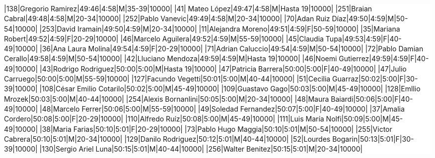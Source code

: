 |138|Gregorio Ramirez|49:46|4:58|M|35-39|10000|
|41| Mateo López|49:47|4:58|M|Hasta 19|10000|
|251|Braian Cabral|49:48|4:58|M|20-34|10000|
|252|Pablo Vanevic|49:49|4:58|M|20-34|10000|
|70|Adan Ruiz Díaz|49:50|4:59|M|50-54|10000|
|253|David Iramain|49:50|4:59|M|20-34|10000|
|11|Alejandra Moreno|49:51|4:59|F|50-59|10000|
|35|Mariana Robert|49:52|4:59|F|20-29|10000|
|46|Marcelo Aguilera|49:52|4:59|M|55-59|10000|
|45|Claudia Tupa|49:53|4:59|F|40-49|10000|
|36|Ana Laura Molina|49:54|4:59|F|20-29|10000|
|71|Adrian Caluccio|49:54|4:59|M|50-54|10000|
|72|Pablo Damian Cerallo|49:58|4:59|M|50-54|10000|
|42|Lluciano Mendoza|49:59|4:59|M|Hasta 19|10000|
|46|Noemi Gutierrez|49:59|4:59|F|40-49|10000|
|43|Rodrigo Rodriguez|50:00|5:00|M|Hasta 19|10000|
|47|Patricia Barrera|50:00|5:00|F|40-49|10000|
|47|Julio Carruego|50:00|5:00|M|55-59|10000|
|127|Facundo Vegetti|50:01|5:00|M|40-44|10000|
|51|Cecilia Guarraz|50:02|5:00|F|30-39|10000|
|108|César Emilio Cotarilo|50:02|5:00|M|45-49|10000|
|109|Guastavo Gago|50:03|5:00|M|45-49|10000|
|128|Emllio Mrozek|50:03|5:00|M|40-44|10000|
|254|Alexis Bornanlini|50:05|5:00|M|20-34|10000|
|48|Maura Baiardi|50:06|5:00|F|40-49|10000|
|48|Marcelo Ferrer|50:06|5:00|M|55-59|10000|
|49|Soledad Fernandez|50:07|5:00|F|40-49|10000|
|37|Amalia Cordero|50:08|5:00|F|20-29|10000|
|110|Alfredo Ruíz|50:08|5:00|M|45-49|10000|
|111|Luis María Nolfi|50:09|5:00|M|45-49|10000|
|38|Maria Farias|50:10|5:01|F|20-29|10000|
|73|Pablo Hugo Maggia|50:10|5:01|M|50-54|10000|
|255|Victor Cabrera|50:10|5:01|M|20-34|10000|
|129|Danilo Rodriguez|50:12|5:01|M|40-44|10000|
|52|Lourdes Bogarin|50:13|5:01|F|30-39|10000|
|130|Sergio Ariel Luna|50:15|5:01|M|40-44|10000|
|256|Walter Benitez|50:15|5:01|M|20-34|10000|